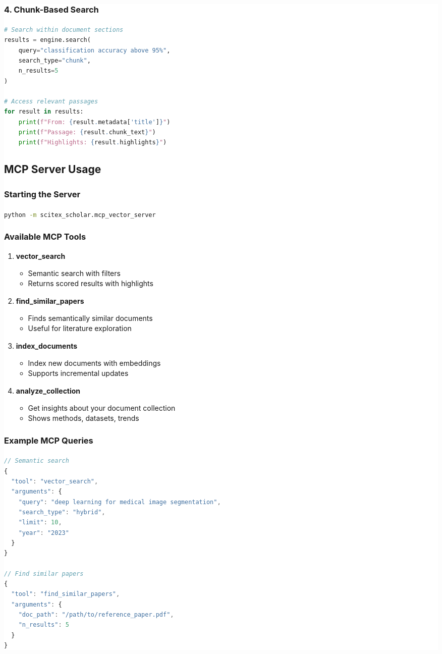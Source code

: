 ### 4. Chunk-Based Search
```python
# Search within document sections
results = engine.search(
    query="classification accuracy above 95%",
    search_type="chunk",
    n_results=5
)

# Access relevant passages
for result in results:
    print(f"From: {result.metadata['title']}")
    print(f"Passage: {result.chunk_text}")
    print(f"Highlights: {result.highlights}")
```

## MCP Server Usage

### Starting the Server
```bash
python -m scitex_scholar.mcp_vector_server
```

### Available MCP Tools

1. **vector_search**
   - Semantic search with filters
   - Returns scored results with highlights

2. **find_similar_papers**
   - Finds semantically similar documents
   - Useful for literature exploration

3. **index_documents**
   - Index new documents with embeddings
   - Supports incremental updates

4. **analyze_collection**
   - Get insights about your document collection
   - Shows methods, datasets, trends

### Example MCP Queries
```javascript
// Semantic search
{
  "tool": "vector_search",
  "arguments": {
    "query": "deep learning for medical image segmentation",
    "search_type": "hybrid",
    "limit": 10,
    "year": "2023"
  }
}

// Find similar papers
{
  "tool": "find_similar_papers",
  "arguments": {
    "doc_path": "/path/to/reference_paper.pdf",
    "n_results": 5
  }
}
```
